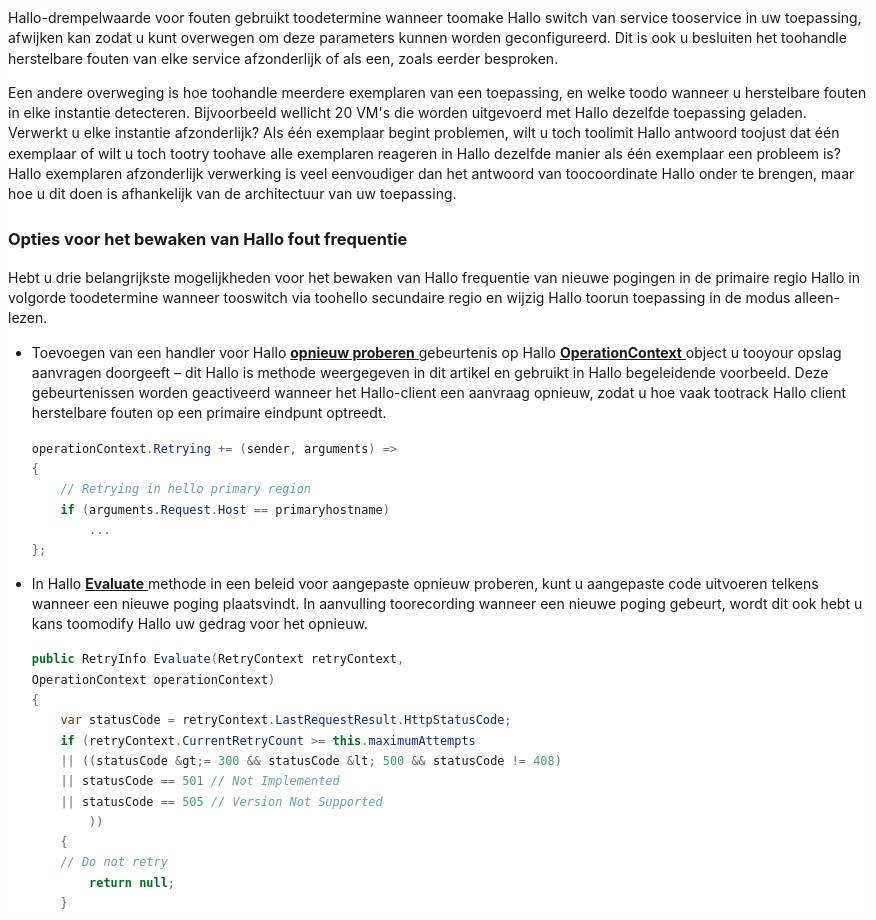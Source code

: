 Hallo-drempelwaarde voor fouten gebruikt toodetermine wanneer toomake Hallo switch van service tooservice in uw toepassing, afwijken kan zodat u kunt overwegen om deze parameters kunnen worden geconfigureerd. Dit is ook u besluiten het toohandle herstelbare fouten van elke service afzonderlijk of als een, zoals eerder besproken.

Een andere overweging is hoe toohandle meerdere exemplaren van een toepassing, en welke toodo wanneer u herstelbare fouten in elke instantie detecteren. Bijvoorbeeld wellicht 20 VM's die worden uitgevoerd met Hallo dezelfde toepassing geladen. Verwerkt u elke instantie afzonderlijk? Als één exemplaar begint problemen, wilt u toch toolimit Hallo antwoord toojust dat één exemplaar of wilt u toch tootry toohave alle exemplaren reageren in Hallo dezelfde manier als één exemplaar een probleem is? Hallo exemplaren afzonderlijk verwerking is veel eenvoudiger dan het antwoord van toocoordinate Hallo onder te brengen, maar hoe u dit doen is afhankelijk van de architectuur van uw toepassing.

### <a name="options-for-monitoring-hello-error-frequency"></a>Opties voor het bewaken van Hallo fout frequentie

Hebt u drie belangrijkste mogelijkheden voor het bewaken van Hallo frequentie van nieuwe pogingen in de primaire regio Hallo in volgorde toodetermine wanneer tooswitch via toohello secundaire regio en wijzig Hallo toorun toepassing in de modus alleen-lezen.

*   Toevoegen van een handler voor Hallo [ **opnieuw proberen** ](http://msdn.microsoft.com/en-us/library/microsoft.windowsazure.storage.operationcontext.retrying.aspx) gebeurtenis op Hallo [ **OperationContext** ](http://msdn.microsoft.com/en-us/library/microsoft.windowsazure.storage.operationcontext.aspx) object u tooyour opslag aanvragen doorgeeft – dit Hallo is methode weergegeven in dit artikel en gebruikt in Hallo begeleidende voorbeeld. Deze gebeurtenissen worden geactiveerd wanneer het Hallo-client een aanvraag opnieuw, zodat u hoe vaak tootrack Hallo client herstelbare fouten op een primaire eindpunt optreedt.

    ```csharp 
    operationContext.Retrying += (sender, arguments) =>
    {
        // Retrying in hello primary region
        if (arguments.Request.Host == primaryhostname)
            ...
    };
    ```

*   In Hallo [ **Evaluate** ](http://msdn.microsoft.com/en-us/library/microsoft.windowsazure.storage.retrypolicies.iextendedretrypolicy.evaluate.aspx) methode in een beleid voor aangepaste opnieuw proberen, kunt u aangepaste code uitvoeren telkens wanneer een nieuwe poging plaatsvindt. In aanvulling toorecording wanneer een nieuwe poging gebeurt, wordt dit ook hebt u kans toomodify Hallo uw gedrag voor het opnieuw.

    ```csharp 
    public RetryInfo Evaluate(RetryContext retryContext,
    OperationContext operationContext)
    {
        var statusCode = retryContext.LastRequestResult.HttpStatusCode;
        if (retryContext.CurrentRetryCount >= this.maximumAttempts
        || ((statusCode &gt;= 300 && statusCode &lt; 500 && statusCode != 408)
        || statusCode == 501 // Not Implemented
        || statusCode == 505 // Version Not Supported
            ))
        {
        // Do not retry
            return null;
        }
